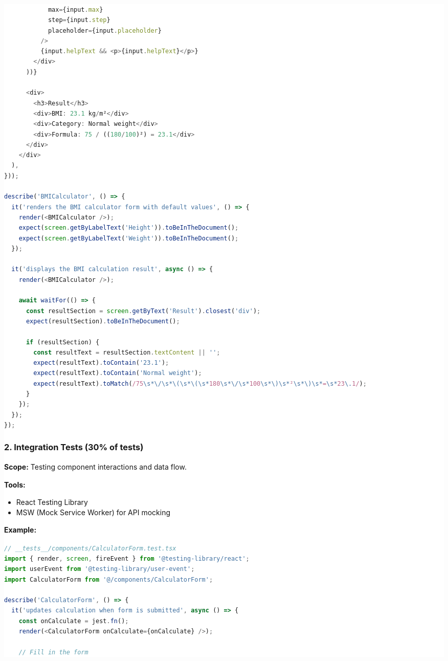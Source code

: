 ```typescript
            max={input.max}
            step={input.step}
            placeholder={input.placeholder}
          />
          {input.helpText && <p>{input.helpText}</p>}
        </div>
      ))}
      
      <div>
        <h3>Result</h3>
        <div>BMI: 23.1 kg/m²</div>
        <div>Category: Normal weight</div>
        <div>Formula: 75 / ((180/100)²) = 23.1</div>
      </div>
    </div>
  ),
}));

describe('BMICalculator', () => {
  it('renders the BMI calculator form with default values', () => {
    render(<BMICalculator />);
    expect(screen.getByLabelText('Height')).toBeInTheDocument();
    expect(screen.getByLabelText('Weight')).toBeInTheDocument();
  });

  it('displays the BMI calculation result', async () => {
    render(<BMICalculator />);
    
    await waitFor(() => {
      const resultSection = screen.getByText('Result').closest('div');
      expect(resultSection).toBeInTheDocument();
      
      if (resultSection) {
        const resultText = resultSection.textContent || '';
        expect(resultText).toContain('23.1');
        expect(resultText).toContain('Normal weight');
        expect(resultText).toMatch(/75\s*\/\s*\(\s*\(\s*180\s*\/\s*100\s*\)\s*²\s*\)\s*=\s*23\.1/);
      }
    });
  });
});
```

### 2. Integration Tests (30% of tests)

**Scope:** Testing component interactions and data flow.

**Tools:**
- React Testing Library
- MSW (Mock Service Worker) for API mocking

**Example:**
```typescript
// __tests__/components/CalculatorForm.test.tsx
import { render, screen, fireEvent } from '@testing-library/react';
import userEvent from '@testing-library/user-event';
import CalculatorForm from '@/components/CalculatorForm';

describe('CalculatorForm', () => {
  it('updates calculation when form is submitted', async () => {
    const onCalculate = jest.fn();
    render(<CalculatorForm onCalculate={onCalculate} />);
    
    // Fill in the form
```